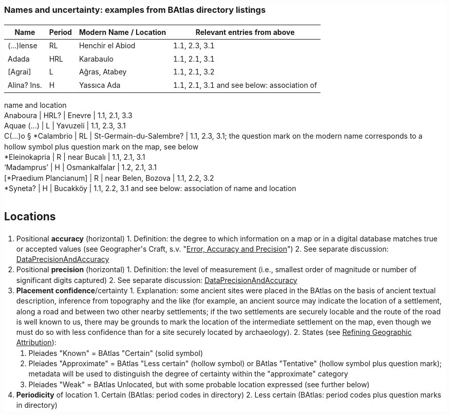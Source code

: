 ### Names and uncertainty: examples from BAtlas directory listings

Name | Period | Modern Name / Location | Relevant entries from above  
---|---|---|---  
(...)lense | RL | Henchir el Abiod | 1.1, 2.3, 3.1  
Adada | HRL | Karabaulo | 1.1, 2.1, 3.1  
[Agrai] | L | Ağras, Atabey | 1.1, 2.1, 3.2  
Alina? Ins. | H | Yassıca Ada | 1.1, 2.1, 3.1 and see below: association of
name and location  
Anaboura | HRL? | Enevre | 1.1, 2.1, 3.3  
Aquae (...) | L | Yavuzeli | 1.1, 2.3, 3.1  
C(…)o § *Calambrio | RL | St-Germain-du-Salembre? | 1.1, 2.3, 3.1; the
question mark on the modern name corresponds to a hollow symbol plus question
mark on the map, see below  
*Eleinokapria | R | near Bucalı | 1.1, 2.1, 3.1  
‘Madamprus’ | H | Osmankalfalar | 1.2, 2.1, 3.1  
[*Praedium Plancianum] | R | near Belen, Bozova | 1.1, 2.2, 3.2  
*Syneta? | H | Bucakköy | 1.1, 2.2, 3.1 and see below: association of name and location  
  
## Locations

  1. Positional **accuracy** (horizontal) 
    1. Definition: the degree to which information on a map or in a digital database matches true or accepted values (see Geographer's Craft, s.v. "[Error, Accuracy and Precision](http://www.colorado.edu/geography/gcraft/notes/error/error_f.html)") 
    2. See separate discussion: [DataPrecisionAndAccuracy](http://www.atlantides.org/trac/pleiades/wiki/DataPrecisionAndAccuracy)
  2. Positional **precision** (horizontal) 
    1. Definition: the level of measurement (i.e., smallest order of magnitude or number of significant digits captured) 
    2. See separate discussion: [DataPrecisionAndAccuracy](http://www.atlantides.org/trac/pleiades/wiki/DataPrecisionAndAccuracy)
  3. **Placement confidence**/certainty 
    1. Explanation: some ancient sites were placed in the BAtlas on the basis of ancient textual description, inference from topography and the like (for example, an ancient source may indicate the location of a settlement, along a road and between two other nearby settlements; if the two settlements are securely locable and the route of the road is well known to us, there may be grounds to mark the location of the intermediate settlement on the map, even though we must do so with less confidence than for a site securely located by archaeology). 
    2. States (see [Refining Geographic Attribution](http://www.atlantides.org/trac/pleiades/wiki/RefiningGeographicPrecision)): 
      1. Pleiades "Known" = BAtlas "Certain" (solid symbol) 
      2. Pleiades "Approximate" = BAtlas "Less certain" (hollow symbol) or BAtlas "Tentative" (hollow symbol plus question mark); metadata will be used to distinguish the degree of certainty within the "approximate" category 
      3. Pleiades "Weak" = BAtlas Unlocated, but with some probable location expressed (see further below) 
  4. **Periodicity** of location 
    1. Certain (BAtlas: period codes in directory) 
    2. Less certain (BAtlas: period codes plus question marks in directory) 
